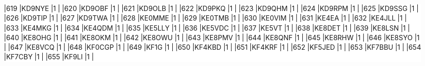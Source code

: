 |619  |KD9NYE            |1     |
|620  |KD9OBF            |1     |
|621  |KD9OLB            |1     |
|622  |KD9PKQ            |1     |
|623  |KD9QHM            |1     |
|624  |KD9RPM            |1     |
|625  |KD9SSG            |1     |
|626  |KD9TIP            |1     |
|627  |KD9TWA            |1     |
|628  |KE0MME            |1     |
|629  |KE0TMB            |1     |
|630  |KE0VIM            |1     |
|631  |KE4EA             |1     |
|632  |KE4JLL            |1     |
|633  |KE4MKG            |1     |
|634  |KE4QDM            |1     |
|635  |KE5LLY            |1     |
|636  |KE5VDC            |1     |
|637  |KE5VT             |1     |
|638  |KE8DET            |1     |
|639  |KE8LSN            |1     |
|640  |KE8OHG            |1     |
|641  |KE8OKM            |1     |
|642  |KE8OWU            |1     |
|643  |KE8PMV            |1     |
|644  |KE8QNF            |1     |
|645  |KE8RHW            |1     |
|646  |KE8SYO            |1     |
|647  |KE8VCQ            |1     |
|648  |KF0CGP            |1     |
|649  |KF1G              |1     |
|650  |KF4KBD            |1     |
|651  |KF4KRF            |1     |
|652  |KF5JED            |1     |
|653  |KF7BBU            |1     |
|654  |KF7CBY            |1     |
|655  |KF9LI             |1     |